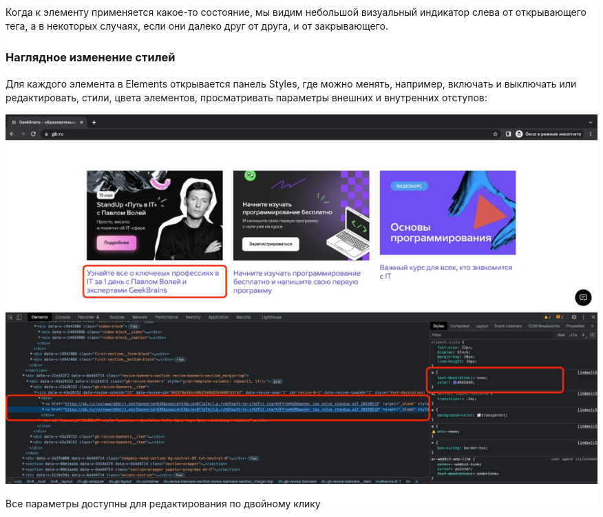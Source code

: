 Когда к элементу применяется какое-то состояние, мы видим небольшой визуальный индикатор
слева от открывающего тега, а в некоторых случаях, если они далеко друг от друга, и от
закрывающего.

### Наглядное изменение стилей

Для каждого элемента в Elements открывается панель Styles, где можно менять, например, включать
и выключать или редактировать, стили, цвета элементов, просматривать параметры внешних и
внутренних отступов:

<img src = "https://github.com/Wredina/LibraryForTask/blob/main/Tester/img/DevTools/31.jpg?raw=true">

Все параметры доступны для редактирования по двойному клику
